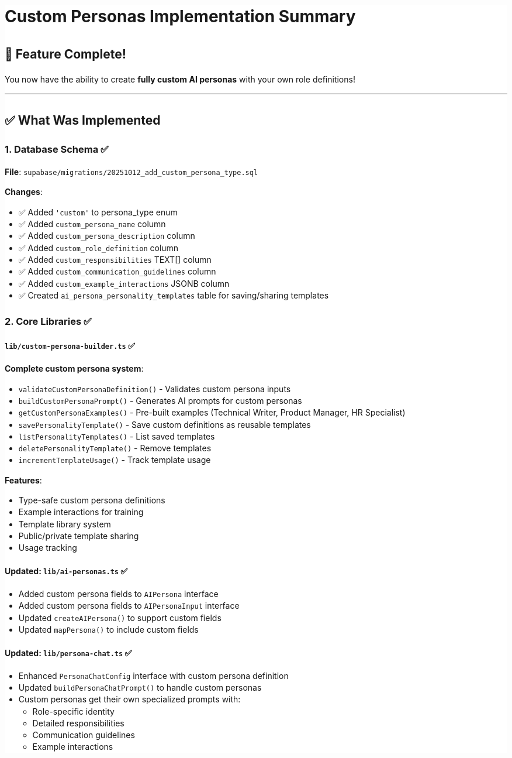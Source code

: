 # Custom Personas Implementation Summary

## 🎉 Feature Complete!

You now have the ability to create **fully custom AI personas** with your own role definitions!

---

## ✅ What Was Implemented

### 1. Database Schema ✅
**File**: `supabase/migrations/20251012_add_custom_persona_type.sql`

**Changes**:
- ✅ Added `'custom'` to persona_type enum
- ✅ Added `custom_persona_name` column
- ✅ Added `custom_persona_description` column
- ✅ Added `custom_role_definition` column
- ✅ Added `custom_responsibilities` TEXT[] column
- ✅ Added `custom_communication_guidelines` column
- ✅ Added `custom_example_interactions` JSONB column
- ✅ Created `ai_persona_personality_templates` table for saving/sharing templates

### 2. Core Libraries ✅

#### `lib/custom-persona-builder.ts` ✅
**Complete custom persona system**:
- `validateCustomPersonaDefinition()` - Validates custom persona inputs
- `buildCustomPersonaPrompt()` - Generates AI prompts for custom personas
- `getCustomPersonaExamples()` - Pre-built examples (Technical Writer, Product Manager, HR Specialist)
- `savePersonalityTemplate()` - Save custom definitions as reusable templates
- `listPersonalityTemplates()` - List saved templates
- `deletePersonalityTemplate()` - Remove templates
- `incrementTemplateUsage()` - Track template usage

**Features**:
- Type-safe custom persona definitions
- Example interactions for training
- Template library system
- Public/private template sharing
- Usage tracking

#### Updated: `lib/ai-personas.ts` ✅
- Added custom persona fields to `AIPersona` interface
- Added custom persona fields to `AIPersonaInput` interface
- Updated `createAIPersona()` to support custom fields
- Updated `mapPersona()` to include custom fields

#### Updated: `lib/persona-chat.ts` ✅
- Enhanced `PersonaChatConfig` interface with custom persona definition
- Updated `buildPersonaChatPrompt()` to handle custom personas
- Custom personas get their own specialized prompts with:
  - Role-specific identity
  - Detailed responsibilities
  - Communication guidelines
  - Example interactions
